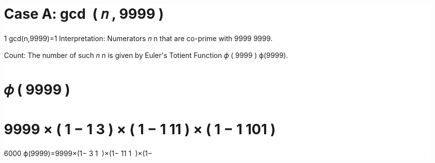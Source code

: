Case A: 
gcd
⁡
(
𝑛
,
9999
)
=
1
gcd(n,9999)=1
Interpretation: Numerators 
𝑛
n that are co-prime with 
9999
9999.

Count: The number of such 
𝑛
n is given by Euler's Totient Function 
𝜙
(
9999
)
ϕ(9999).

𝜙
(
9999
)
=
9999
×
(
1
−
1
3
)
×
(
1
−
1
11
)
×
(
1
−
1
101
)
=
6000
ϕ(9999)=9999×(1− 
3
1
​
 )×(1− 
11
1
​
 )×(1− 